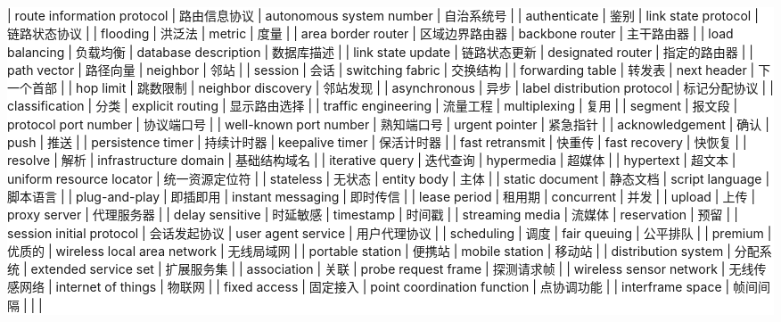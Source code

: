 | route information protocol          | 路由信息协议   | autonomous system number                 | 自治系统号       |
| authenticate                        | 鉴别       | link state protocol                      | 链路状态协议      |
| flooding                            | 洪泛法      | metric                                   | 度量          |
| area border router                  | 区域边界路由器  | backbone router                          | 主干路由器       |
| load balancing                      | 负载均衡     | database description                     | 数据库描述       |
| link state update                   | 链路状态更新   | designated router                        | 指定的路由器      |
| path vector                         | 路径向量     | neighbor                                 | 邻站          |
| session                             | 会话       | switching fabric                         | 交换结构        |
| forwarding table                    | 转发表      | next header                              | 下一个首部       |
| hop limit                           | 跳数限制     | neighbor discovery                       | 邻站发现        |
| asynchronous                        | 异步       | label distribution protocol              | 标记分配协议      |
| classification                      | 分类       | explicit routing                         | 显示路由选择      |
| traffic engineering                 | 流量工程     | multiplexing                             | 复用          |
| segment                             | 报文段      | protocol port number                     | 协议端口号       |
| well-known port number              | 熟知端口号    | urgent pointer                           | 紧急指针        |
| acknowledgement                     | 确认       | push                                     | 推送          |
| persistence timer                   | 持续计时器    | keepalive timer                          | 保活计时器       |
| fast retransmit                     | 快重传      | fast recovery                            | 快恢复         |
| resolve                             | 解析       | infrastructure domain                    | 基础结构域名      |
| iterative query                     | 迭代查询     | hypermedia                               | 超媒体         |
| hypertext                           | 超文本      | uniform resource locator                 | 统一资源定位符     |
| stateless                           | 无状态      | entity body                              | 主体          |
| static document                     | 静态文档     | script language                          | 脚本语言        |
| plug-and-play                       | 即插即用     | instant messaging                        | 即时传信        |
| lease period                        | 租用期      | concurrent                               | 并发          |
| upload                              | 上传       | proxy server                             | 代理服务器       |
| delay sensitive                     | 时延敏感     | timestamp                                | 时间戳         |
| streaming media                     | 流媒体      | reservation                              | 预留          |
| session initial protocol            | 会话发起协议   | user agent service                       | 用户代理协议      |
| scheduling                          | 调度       | fair queuing                             | 公平排队        |
| premium                             | 优质的      | wireless local area network              | 无线局域网       |
| portable station                    | 便携站      | mobile station                           | 移动站         |
| distribution system                 | 分配系统     | extended service set                     | 扩展服务集       |
| association                         | 关联       | probe request frame                      | 探测请求帧       |
| wireless sensor network             | 无线传感网络   | internet of things                       | 物联网         |
| fixed access                        | 固定接入     | point coordination function              | 点协调功能       |
| interframe space                    | 帧间间隔     |                                          |             |
